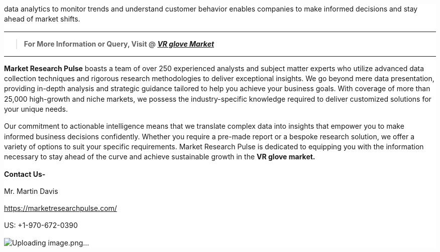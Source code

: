 data analytics to monitor trends and understand customer behavior enables companies to make informed decisions and stay ahead of market shifts.</p><hr /><blockquote><p><strong>For More Information or Query, Visit @&nbsp;<em><a href="https://marketresearchpulse.com/report/38441/vr-glove-market?utm_source=Linkedin&utm_medium=027">VR glove Market</a></em></strong></p></blockquote><hr /><p><strong>Market Research Pulse</strong> boasts a team of over 250 experienced analysts and subject matter experts who utilize advanced data collection techniques and rigorous research methodologies to deliver exceptional insights. We go beyond mere data presentation, providing in-depth analysis and strategic guidance tailored to help you achieve your business goals. With coverage of more than 25,000 high-growth and niche markets, we possess the industry-specific knowledge required to deliver customized solutions for your unique needs.</p><p>Our commitment to actionable intelligence means that we translate complex data into insights that empower you to make informed business decisions confidently. Whether you require a pre-made report or a bespoke research solution, we offer a variety of options to suit your specific requirements. Market Research Pulse is dedicated to equipping you with the information necessary to stay ahead of the curve and achieve sustainable growth in the <strong>VR glove market.</strong></p><p><strong>Contact Us-</strong></p><p>Mr. Martin Davis</p><p>https://marketresearchpulse.com/</p><p>US: +1-970-672-0390</p>
![Uploading image.png…]()
